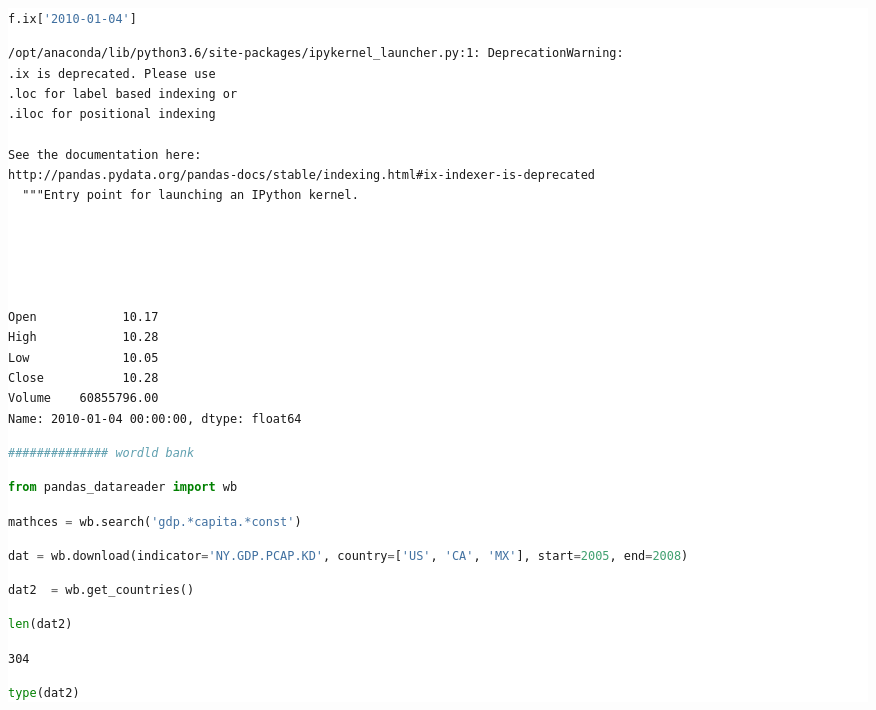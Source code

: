 

```python
f.ix['2010-01-04']
```

    /opt/anaconda/lib/python3.6/site-packages/ipykernel_launcher.py:1: DeprecationWarning: 
    .ix is deprecated. Please use
    .loc for label based indexing or
    .iloc for positional indexing
    
    See the documentation here:
    http://pandas.pydata.org/pandas-docs/stable/indexing.html#ix-indexer-is-deprecated
      """Entry point for launching an IPython kernel.





    Open            10.17
    High            10.28
    Low             10.05
    Close           10.28
    Volume    60855796.00
    Name: 2010-01-04 00:00:00, dtype: float64




```python
############## wordld bank
```


```python
from pandas_datareader import wb
```


```python
mathces = wb.search('gdp.*capita.*const')
```


```python
dat = wb.download(indicator='NY.GDP.PCAP.KD', country=['US', 'CA', 'MX'], start=2005, end=2008)
```


```python
dat2  = wb.get_countries()
```


```python
len(dat2)
```




    304




```python
type(dat2)
```
